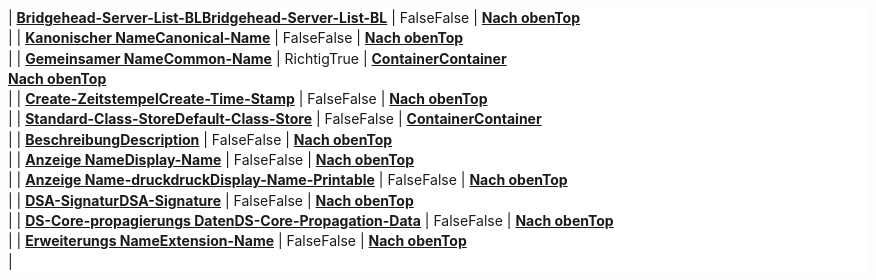 | [<span data-ttu-id="7b68a-440">**Bridgehead-Server-List-BL**</span><span class="sxs-lookup"><span data-stu-id="7b68a-440">**Bridgehead-Server-List-BL**</span></span>](a-bridgeheadserverlistbl.md)               | <span data-ttu-id="7b68a-441">False</span><span class="sxs-lookup"><span data-stu-id="7b68a-441">False</span></span>     | [<span data-ttu-id="7b68a-442">**Nach oben**</span><span class="sxs-lookup"><span data-stu-id="7b68a-442">**Top**</span></span>](c-top.md)<br/>                                             |
| [<span data-ttu-id="7b68a-443">**Kanonischer Name**</span><span class="sxs-lookup"><span data-stu-id="7b68a-443">**Canonical-Name**</span></span>](a-canonicalname.md)                                   | <span data-ttu-id="7b68a-444">False</span><span class="sxs-lookup"><span data-stu-id="7b68a-444">False</span></span>     | [<span data-ttu-id="7b68a-445">**Nach oben**</span><span class="sxs-lookup"><span data-stu-id="7b68a-445">**Top**</span></span>](c-top.md)<br/>                                             |
| [<span data-ttu-id="7b68a-446">**Gemeinsamer Name**</span><span class="sxs-lookup"><span data-stu-id="7b68a-446">**Common-Name**</span></span>](a-cn.md)                                                 | <span data-ttu-id="7b68a-447">Richtig</span><span class="sxs-lookup"><span data-stu-id="7b68a-447">True</span></span>      | [<span data-ttu-id="7b68a-448">**Container**</span><span class="sxs-lookup"><span data-stu-id="7b68a-448">**Container**</span></span>](c-container.md)<br/> [<span data-ttu-id="7b68a-449">**Nach oben**</span><span class="sxs-lookup"><span data-stu-id="7b68a-449">**Top**</span></span>](c-top.md)<br/> |
| [<span data-ttu-id="7b68a-450">**Create-Zeitstempel**</span><span class="sxs-lookup"><span data-stu-id="7b68a-450">**Create-Time-Stamp**</span></span>](a-createtimestamp.md)                              | <span data-ttu-id="7b68a-451">False</span><span class="sxs-lookup"><span data-stu-id="7b68a-451">False</span></span>     | [<span data-ttu-id="7b68a-452">**Nach oben**</span><span class="sxs-lookup"><span data-stu-id="7b68a-452">**Top**</span></span>](c-top.md)<br/>                                             |
| [<span data-ttu-id="7b68a-453">**Standard-Class-Store**</span><span class="sxs-lookup"><span data-stu-id="7b68a-453">**Default-Class-Store**</span></span>](a-defaultclassstore.md)                          | <span data-ttu-id="7b68a-454">False</span><span class="sxs-lookup"><span data-stu-id="7b68a-454">False</span></span>     | [<span data-ttu-id="7b68a-455">**Container**</span><span class="sxs-lookup"><span data-stu-id="7b68a-455">**Container**</span></span>](c-container.md)<br/>                                 |
| [<span data-ttu-id="7b68a-456">**Beschreibung**</span><span class="sxs-lookup"><span data-stu-id="7b68a-456">**Description**</span></span>](a-description.md)                                        | <span data-ttu-id="7b68a-457">False</span><span class="sxs-lookup"><span data-stu-id="7b68a-457">False</span></span>     | [<span data-ttu-id="7b68a-458">**Nach oben**</span><span class="sxs-lookup"><span data-stu-id="7b68a-458">**Top**</span></span>](c-top.md)<br/>                                             |
| [<span data-ttu-id="7b68a-459">**Anzeige Name**</span><span class="sxs-lookup"><span data-stu-id="7b68a-459">**Display-Name**</span></span>](a-displayname.md)                                       | <span data-ttu-id="7b68a-460">False</span><span class="sxs-lookup"><span data-stu-id="7b68a-460">False</span></span>     | [<span data-ttu-id="7b68a-461">**Nach oben**</span><span class="sxs-lookup"><span data-stu-id="7b68a-461">**Top**</span></span>](c-top.md)<br/>                                             |
| [<span data-ttu-id="7b68a-462">**Anzeige Name-druckdruck**</span><span class="sxs-lookup"><span data-stu-id="7b68a-462">**Display-Name-Printable**</span></span>](a-displaynameprintable.md)                    | <span data-ttu-id="7b68a-463">False</span><span class="sxs-lookup"><span data-stu-id="7b68a-463">False</span></span>     | [<span data-ttu-id="7b68a-464">**Nach oben**</span><span class="sxs-lookup"><span data-stu-id="7b68a-464">**Top**</span></span>](c-top.md)<br/>                                             |
| [<span data-ttu-id="7b68a-465">**DSA-Signatur**</span><span class="sxs-lookup"><span data-stu-id="7b68a-465">**DSA-Signature**</span></span>](a-dsasignature.md)                                     | <span data-ttu-id="7b68a-466">False</span><span class="sxs-lookup"><span data-stu-id="7b68a-466">False</span></span>     | [<span data-ttu-id="7b68a-467">**Nach oben**</span><span class="sxs-lookup"><span data-stu-id="7b68a-467">**Top**</span></span>](c-top.md)<br/>                                             |
| [<span data-ttu-id="7b68a-468">**DS-Core-propagierungs Daten**</span><span class="sxs-lookup"><span data-stu-id="7b68a-468">**DS-Core-Propagation-Data**</span></span>](a-dscorepropagationdata.md)                 | <span data-ttu-id="7b68a-469">False</span><span class="sxs-lookup"><span data-stu-id="7b68a-469">False</span></span>     | [<span data-ttu-id="7b68a-470">**Nach oben**</span><span class="sxs-lookup"><span data-stu-id="7b68a-470">**Top**</span></span>](c-top.md)<br/>                                             |
| [<span data-ttu-id="7b68a-471">**Erweiterungs Name**</span><span class="sxs-lookup"><span data-stu-id="7b68a-471">**Extension-Name**</span></span>](a-extensionname.md)                                   | <span data-ttu-id="7b68a-472">False</span><span class="sxs-lookup"><span data-stu-id="7b68a-472">False</span></span>     | [<span data-ttu-id="7b68a-473">**Nach oben**</span><span class="sxs-lookup"><span data-stu-id="7b68a-473">**Top**</span></span>](c-top.md)<br/>                                             |